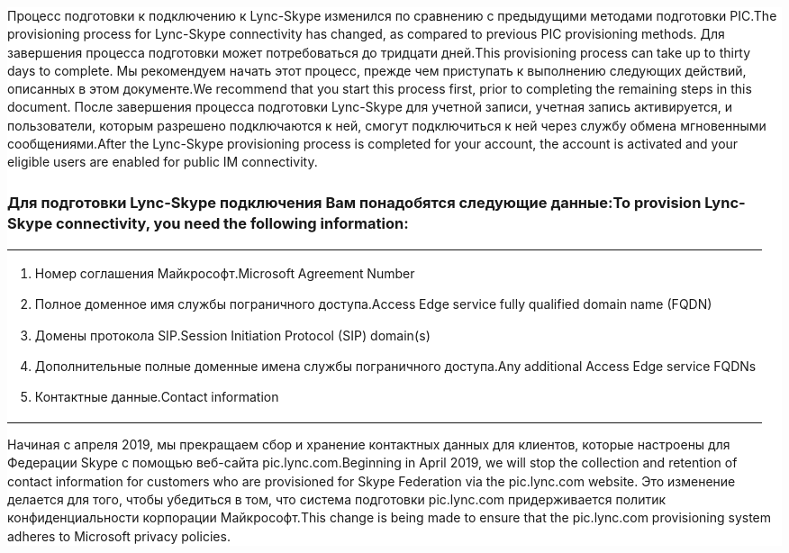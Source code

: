 <span data-ttu-id="df440-106">Процесс подготовки к подключению к Lync-Skype изменился по сравнению с предыдущими методами подготовки PIC.</span><span class="sxs-lookup"><span data-stu-id="df440-106">The provisioning process for Lync-Skype connectivity has changed, as compared to previous PIC provisioning methods.</span></span> <span data-ttu-id="df440-107">Для завершения процесса подготовки может потребоваться до тридцати дней.</span><span class="sxs-lookup"><span data-stu-id="df440-107">This provisioning process can take up to thirty days to complete.</span></span> <span data-ttu-id="df440-108">Мы рекомендуем начать этот процесс, прежде чем приступать к выполнению следующих действий, описанных в этом документе.</span><span class="sxs-lookup"><span data-stu-id="df440-108">We recommend that you start this process first, prior to completing the remaining steps in this document.</span></span> <span data-ttu-id="df440-109">После завершения процесса подготовки Lync-Skype для учетной записи, учетная запись активируется, и пользователи, которым разрешено подключаются к ней, смогут подключиться к ней через службу обмена мгновенными сообщениями.</span><span class="sxs-lookup"><span data-stu-id="df440-109">After the Lync-Skype provisioning process is completed for your account, the account is activated and your eligible users are enabled for public IM connectivity.</span></span>

### <a name="to-provision-lync-skype-connectivity-you-need-the-following-information"></a><span data-ttu-id="df440-110">Для подготовки Lync-Skype подключения Вам понадобятся следующие данные:</span><span class="sxs-lookup"><span data-stu-id="df440-110">To provision Lync-Skype connectivity, you need the following information:</span></span>

<table>
<colgroup>
<col style="width: 100%" />
</colgroup>
<tbody>
<tr class="odd">
<td><ol>
<li><p><span data-ttu-id="df440-111">Номер соглашения Майкрософт.</span><span class="sxs-lookup"><span data-stu-id="df440-111">Microsoft Agreement Number</span></span></p></li>
<li><p><span data-ttu-id="df440-112">Полное доменное имя службы пограничного доступа.</span><span class="sxs-lookup"><span data-stu-id="df440-112">Access Edge service fully qualified domain name (FQDN)</span></span></p></li>
<li><p><span data-ttu-id="df440-113">Домены протокола SIP.</span><span class="sxs-lookup"><span data-stu-id="df440-113">Session Initiation Protocol (SIP) domain(s)</span></span></p></li>
<li><p><span data-ttu-id="df440-114">Дополнительные полные доменные имена службы пограничного доступа.</span><span class="sxs-lookup"><span data-stu-id="df440-114">Any additional Access Edge service FQDNs</span></span></p></li>
<li><p><span data-ttu-id="df440-115">Контактные данные.</span><span class="sxs-lookup"><span data-stu-id="df440-115">Contact information</span></span></p></li>
</ol></td>
</tr>
</tbody>
</table>

<span data-ttu-id="df440-116">Начиная с апреля 2019, мы прекращаем сбор и хранение контактных данных для клиентов, которые настроены для Федерации Skype с помощью веб-сайта pic.lync.com.</span><span class="sxs-lookup"><span data-stu-id="df440-116">Beginning in April 2019, we will stop the collection and retention of contact information for customers who are provisioned for Skype Federation via the pic.lync.com website.</span></span> <span data-ttu-id="df440-117">Это изменение делается для того, чтобы убедиться в том, что система подготовки pic.lync.com придерживается политик конфиденциальности корпорации Майкрософт.</span><span class="sxs-lookup"><span data-stu-id="df440-117">This change is being made to ensure that the pic.lync.com provisioning system adheres to Microsoft privacy policies.</span></span> 
